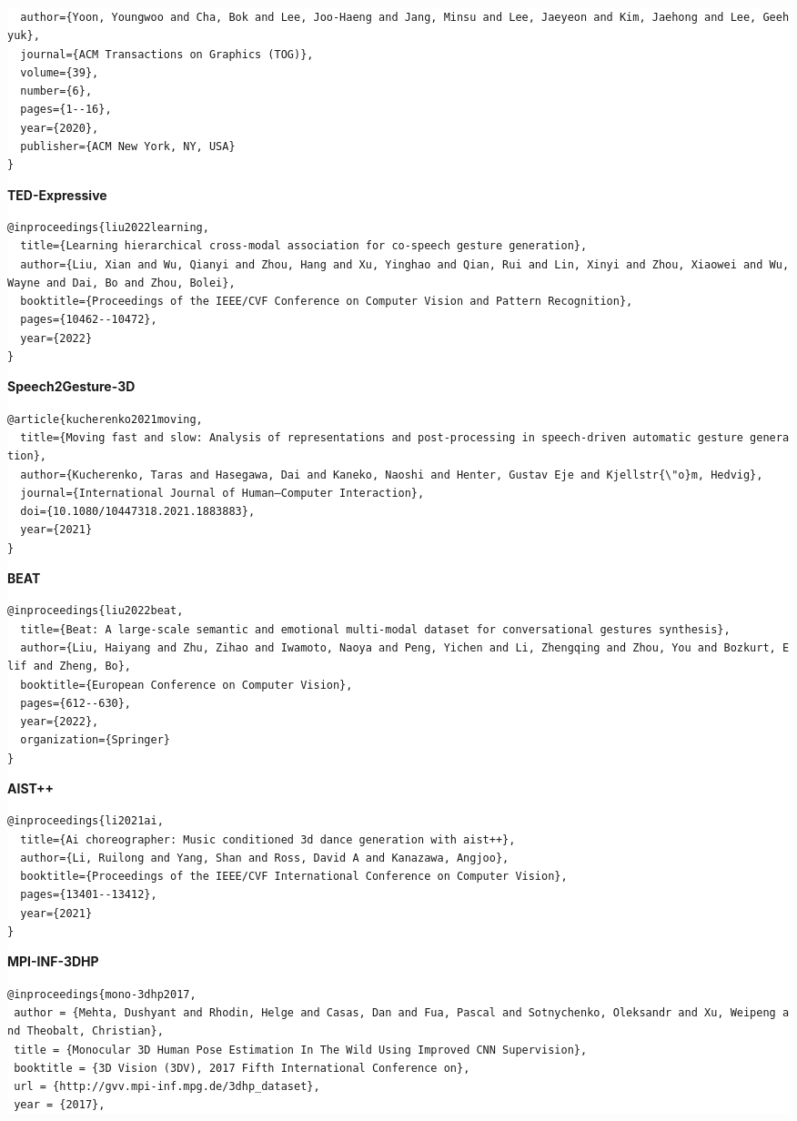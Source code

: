 ```
  author={Yoon, Youngwoo and Cha, Bok and Lee, Joo-Haeng and Jang, Minsu and Lee, Jaeyeon and Kim, Jaehong and Lee, Geehyuk},
  journal={ACM Transactions on Graphics (TOG)},
  volume={39},
  number={6},
  pages={1--16},
  year={2020},
  publisher={ACM New York, NY, USA}
}
```
**TED-Expressive**
```
@inproceedings{liu2022learning,
  title={Learning hierarchical cross-modal association for co-speech gesture generation},
  author={Liu, Xian and Wu, Qianyi and Zhou, Hang and Xu, Yinghao and Qian, Rui and Lin, Xinyi and Zhou, Xiaowei and Wu, Wayne and Dai, Bo and Zhou, Bolei},
  booktitle={Proceedings of the IEEE/CVF Conference on Computer Vision and Pattern Recognition},
  pages={10462--10472},
  year={2022}
}
```
**Speech2Gesture-3D**
```
@article{kucherenko2021moving,
  title={Moving fast and slow: Analysis of representations and post-processing in speech-driven automatic gesture generation},
  author={Kucherenko, Taras and Hasegawa, Dai and Kaneko, Naoshi and Henter, Gustav Eje and Kjellstr{\"o}m, Hedvig},
  journal={International Journal of Human–Computer Interaction},
  doi={10.1080/10447318.2021.1883883},
  year={2021}
}
```
**BEAT**
```
@inproceedings{liu2022beat,
  title={Beat: A large-scale semantic and emotional multi-modal dataset for conversational gestures synthesis},
  author={Liu, Haiyang and Zhu, Zihao and Iwamoto, Naoya and Peng, Yichen and Li, Zhengqing and Zhou, You and Bozkurt, Elif and Zheng, Bo},
  booktitle={European Conference on Computer Vision},
  pages={612--630},
  year={2022},
  organization={Springer}
}
```
**AIST++**
```
@inproceedings{li2021ai,
  title={Ai choreographer: Music conditioned 3d dance generation with aist++},
  author={Li, Ruilong and Yang, Shan and Ross, David A and Kanazawa, Angjoo},
  booktitle={Proceedings of the IEEE/CVF International Conference on Computer Vision},
  pages={13401--13412},
  year={2021}
}
```
**MPI-INF-3DHP**
```
@inproceedings{mono-3dhp2017,
 author = {Mehta, Dushyant and Rhodin, Helge and Casas, Dan and Fua, Pascal and Sotnychenko, Oleksandr and Xu, Weipeng and Theobalt, Christian},
 title = {Monocular 3D Human Pose Estimation In The Wild Using Improved CNN Supervision},
 booktitle = {3D Vision (3DV), 2017 Fifth International Conference on},
 url = {http://gvv.mpi-inf.mpg.de/3dhp_dataset},
 year = {2017},
```